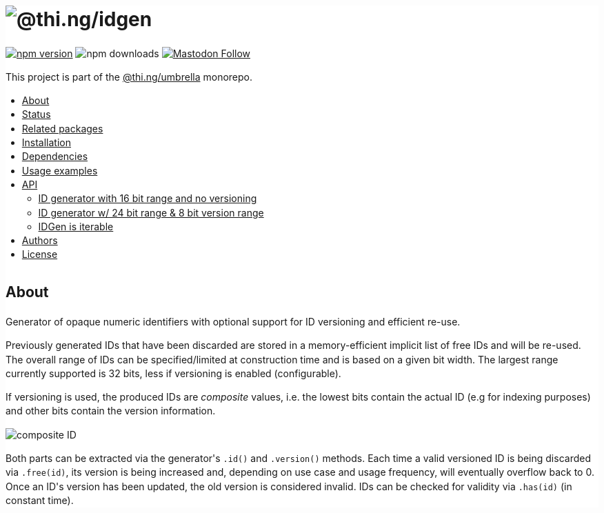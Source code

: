 


# ![@thi.ng/idgen](https://media.thi.ng/umbrella/banners-20230807/thing-idgen.svg?c0b9cbf9)

[![npm version](https://img.shields.io/npm/v/@thi.ng/idgen.svg)](https://www.npmjs.com/package/@thi.ng/idgen)
![npm downloads](https://img.shields.io/npm/dm/@thi.ng/idgen.svg)
[![Mastodon Follow](https://img.shields.io/mastodon/follow/109331703950160316?domain=https%3A%2F%2Fmastodon.thi.ng&style=social)](https://mastodon.thi.ng/@toxi)

This project is part of the
[@thi.ng/umbrella](https://github.com/thi-ng/umbrella/) monorepo.

- [About](#about)
- [Status](#status)
- [Related packages](#related-packages)
- [Installation](#installation)
- [Dependencies](#dependencies)
- [Usage examples](#usage-examples)
- [API](#api)
  - [ID generator with 16 bit range and no versioning](#id-generator-with-16-bit-range-and-no-versioning)
  - [ID generator w/ 24 bit range & 8 bit version range](#id-generator-w-24-bit-range--8-bit-version-range)
  - [IDGen is iterable](#idgen-is-iterable)
- [Authors](#authors)
- [License](#license)

## About

Generator of opaque numeric identifiers with optional support for ID versioning and efficient re-use.

Previously generated IDs that have been discarded are stored in a
memory-efficient implicit list of free IDs and will be re-used. The
overall range of IDs can be specified/limited at construction time and
is based on a given bit width. The largest range currently supported is
32 bits, less if versioning is enabled (configurable).

If versioning is used, the produced IDs are *composite* values, i.e. the
lowest bits contain the actual ID (e.g for indexing purposes) and other
bits contain the version information.

![composite ID](https://raw.githubusercontent.com/thi-ng/umbrella/develop/assets/idgen/composite-id.png)

Both parts can be extracted via the generator's `.id()` and `.version()`
methods. Each time a valid versioned ID is being discarded via
`.free(id)`, its version is being increased and, depending on use case
and usage frequency, will eventually overflow back to 0. Once an ID's
version has been updated, the old version is considered invalid. IDs can
be checked for validity via `.has(id)` (in constant time).
